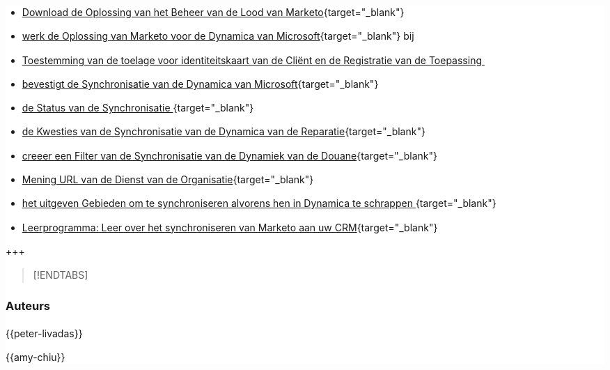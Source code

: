 * [&#x200B; Download de Oplossing van het Beheer van de Lood van Marketo &#x200B;](https://experienceleague.adobe.com/nl/docs/marketo/using/product-docs/crm-sync/microsoft-dynamics/sync-setup/download-the-marketo-lead-management-solution){target="_blank"} 

* [&#x200B; werk de Oplossing van Marketo voor de Dynamica van Microsoft &#x200B;](https://experienceleague.adobe.com/nl/docs/marketo/using/product-docs/crm-sync/microsoft-dynamics/sync-setup/update-the-marketo-solution-for-microsoft-dynamics){target="_blank"} bij 

* [&#x200B; Toestemming van de toelage voor identiteitskaart van de Cliënt en de Registratie van de Toepassing &#x200B;](https://experienceleague.adobe.com/nl/docs/marketo/using/product-docs/crm-sync/microsoft-dynamics/sync-setup/grant-consent-for-client-id-and-app-registration)

* [&#x200B; bevestigt de Synchronisatie van de Dynamica van Microsoft &#x200B;](https://experienceleague.adobe.com/nl/docs/marketo/using/product-docs/crm-sync/microsoft-dynamics/sync-setup/validate-microsoft-dynamics-sync){target="_blank"} 

* [&#x200B; de Status van de Synchronisatie &#x200B;](https://experienceleague.adobe.com/nl/docs/marketo/using/product-docs/crm-sync/microsoft-dynamics/microsoft-dynamics-sync-details/sync-status){target="_blank"} 

* [&#x200B; de Kwesties van de Synchronisatie van de Dynamica van de Reparatie &#x200B;](https://experienceleague.adobe.com/nl/docs/marketo/using/product-docs/crm-sync/microsoft-dynamics/fix-dynamics-validation-sync-issues){target="_blank"} 

* [&#x200B; creeer een Filter van de Synchronisatie van de Dynamiek van de Douane &#x200B;](https://experienceleague.adobe.com/docs/marketo/using/product-docs/crm-sync/microsoft-dynamics/custom-dynamics-sync-filter-details/create-a-custom-dynamics-sync-filter.html?lang=nl-NL){target="_blank"} 

* [&#x200B; Mening URL van de Dienst van de Organisatie &#x200B;](https://experienceleague.adobe.com/nl/docs/marketo/using/product-docs/crm-sync/microsoft-dynamics/sync-setup/view-the-organization-service-url){target="_blank"} 

* [&#x200B; het uitgeven Gebieden om te synchroniseren alvorens hen in Dynamica te schrappen &#x200B;](https://experienceleague.adobe.com/nl/docs/marketo/using/product-docs/crm-sync/microsoft-dynamics/microsoft-dynamics-sync-details/editing-fields-to-sync-before-deleting-them-in-dynamics){target="_blank"} 

* [&#x200B; Leerprogramma: Leer over het synchroniseren van Marketo aan uw CRM &#x200B;](https://experienceleague.adobe.com/nl/docs/marketo-learn/tutorials/lead-and-data-management/crm-sync-learn){target="_blank"} 

+++

>[!ENDTABS]

### Auteurs

{{peter-livadas}}

{{amy-chiu}}
